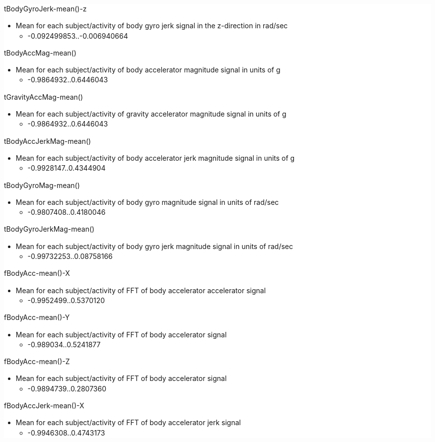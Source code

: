     
tBodyGyroJerk-mean()-z


* Mean for each subject/activity of body gyro jerk signal in the z-direction in rad/sec
    * -0.092499853..-0.006940664
    
    
tBodyAccMag-mean()


* Mean for each subject/activity of body accelerator magnitude signal in units of g
    * -0.9864932..0.6446043
    
    
tGravityAccMag-mean()


* Mean for each subject/activity of gravity accelerator magnitude signal in units of g
    * -0.9864932..0.6446043
    
    
tBodyAccJerkMag-mean()


* Mean for each subject/activity of body accelerator jerk magnitude signal in units of g
    * -0.9928147..0.4344904
    
    
tBodyGyroMag-mean()


* Mean for each subject/activity of body gyro magnitude signal in units of rad/sec
    * -0.9807408..0.4180046


tBodyGyroJerkMag-mean()


* Mean for each subject/activity of body gyro jerk magnitude signal in units of rad/sec
    * -0.99732253..0.08758166


fBodyAcc-mean()-X


* Mean for each subject/activity of FFT of body accelerator accelerator signal
    * -0.9952499..0.5370120
    
    
fBodyAcc-mean()-Y


* Mean for each subject/activity of FFT of body accelerator signal
    * -0.989034..0.5241877
    
    
fBodyAcc-mean()-Z


* Mean for each subject/activity of FFT of body accelerator signal 
    * -0.9894739..0.2807360
    
    
fBodyAccJerk-mean()-X


* Mean for each subject/activity of FFT of body accelerator jerk signal 
    * -0.9946308..0.4743173
    